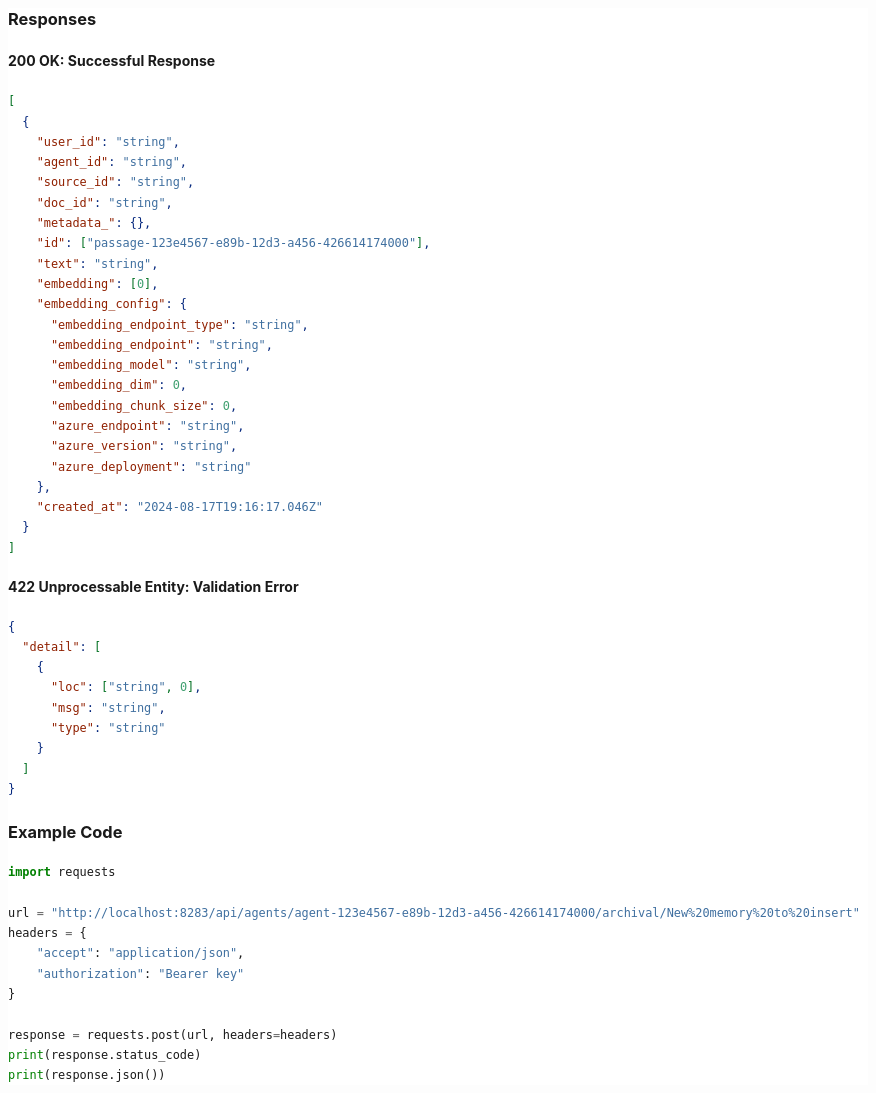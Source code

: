 ### Responses

#### 200 OK: Successful Response
```json
[
  {
    "user_id": "string",
    "agent_id": "string",
    "source_id": "string",
    "doc_id": "string",
    "metadata_": {},
    "id": ["passage-123e4567-e89b-12d3-a456-426614174000"],
    "text": "string",
    "embedding": [0],
    "embedding_config": {
      "embedding_endpoint_type": "string",
      "embedding_endpoint": "string",
      "embedding_model": "string",
      "embedding_dim": 0,
      "embedding_chunk_size": 0,
      "azure_endpoint": "string",
      "azure_version": "string",
      "azure_deployment": "string"
    },
    "created_at": "2024-08-17T19:16:17.046Z"
  }
]
```

#### 422 Unprocessable Entity: Validation Error
```json
{
  "detail": [
    {
      "loc": ["string", 0],
      "msg": "string",
      "type": "string"
    }
  ]
}
```

### Example Code
```python
import requests

url = "http://localhost:8283/api/agents/agent-123e4567-e89b-12d3-a456-426614174000/archival/New%20memory%20to%20insert"
headers = {
    "accept": "application/json",
    "authorization": "Bearer key"
}

response = requests.post(url, headers=headers)
print(response.status_code)
print(response.json())
```
